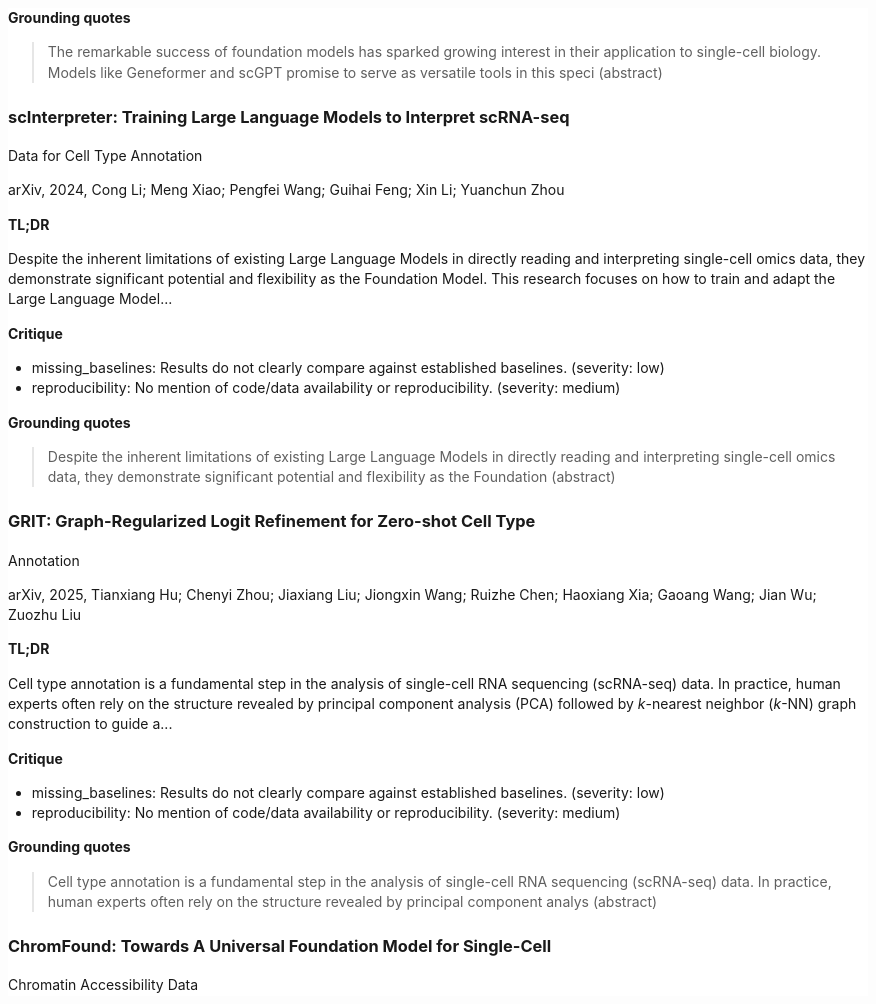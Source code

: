 **Grounding quotes**

> The remarkable success of foundation models has sparked growing interest in
their application to single-cell biology. Models like Geneformer and scGPT
promise to serve as versatile tools in this speci (abstract)

### scInterpreter: Training Large Language Models to Interpret scRNA-seq
  Data for Cell Type Annotation

arXiv, 2024, Cong Li; Meng Xiao; Pengfei Wang; Guihai Feng; Xin Li; Yuanchun Zhou

**TL;DR**

Despite the inherent limitations of existing Large Language Models in
directly reading and interpreting single-cell omics data, they demonstrate
significant potential and flexibility as the Foundation Model. This research
focuses on how to train and adapt the Large Language Model...

**Critique**

- missing_baselines: Results do not clearly compare against established baselines. (severity: low)
- reproducibility: No mention of code/data availability or reproducibility. (severity: medium)

**Grounding quotes**

> Despite the inherent limitations of existing Large Language Models in
directly reading and interpreting single-cell omics data, they demonstrate
significant potential and flexibility as the Foundation (abstract)

### GRIT: Graph-Regularized Logit Refinement for Zero-shot Cell Type
  Annotation

arXiv, 2025, Tianxiang Hu; Chenyi Zhou; Jiaxiang Liu; Jiongxin Wang; Ruizhe Chen; Haoxiang Xia; Gaoang Wang; Jian Wu; Zuozhu Liu

**TL;DR**

Cell type annotation is a fundamental step in the analysis of single-cell RNA
sequencing (scRNA-seq) data. In practice, human experts often rely on the
structure revealed by principal component analysis (PCA) followed by
$k$-nearest neighbor ($k$-NN) graph construction to guide a...

**Critique**

- missing_baselines: Results do not clearly compare against established baselines. (severity: low)
- reproducibility: No mention of code/data availability or reproducibility. (severity: medium)

**Grounding quotes**

> Cell type annotation is a fundamental step in the analysis of single-cell RNA
sequencing (scRNA-seq) data. In practice, human experts often rely on the
structure revealed by principal component analys (abstract)

### ChromFound: Towards A Universal Foundation Model for Single-Cell
  Chromatin Accessibility Data
